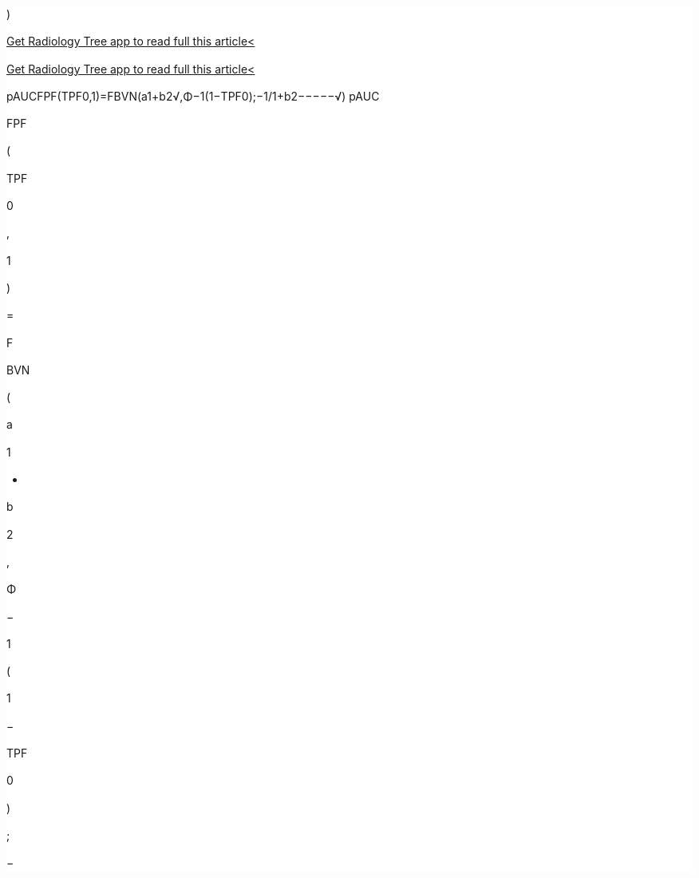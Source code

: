 )


[Get Radiology Tree app to read full this article<](https://clinicalpub.com/app)

[Get Radiology Tree app to read full this article<](https://clinicalpub.com/app)

pAUCFPF(TPF0,1)=FBVN(a1+b2√,Φ−1(1−TPF0);−1/1+b2−−−−−√)
pAUC

FPF

(

TPF

0

,

1

)

=

F

BVN

(

a

1

+

b

2

,

Φ

−

1

(

1

−

TPF

0

)

;

−

